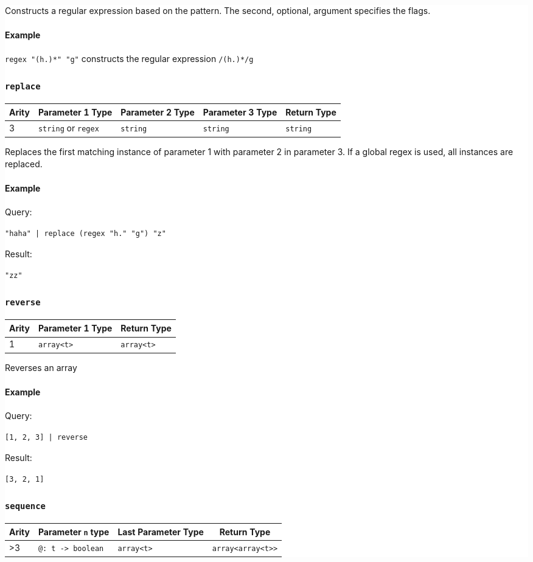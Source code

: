 Constructs a regular expression based on the pattern. The second, optional, argument specifies the flags.

#### Example

`regex "(h.)*" "g"` constructs the regular expression `/(h.)*/g`

### `replace`

| Arity | Parameter 1 Type    | Parameter 2 Type | Parameter 3 Type | Return Type |
| ----- | ------------------- | ---------------- | ---------------- | ----------- |
| 3     | `string` or `regex` | `string`         | `string`         | `string`    |

Replaces the first matching instance of parameter 1 with parameter 2 in parameter 3. If a global regex is used, all instances are replaced.

#### Example

Query:

```
"haha" | replace (regex "h." "g") "z"
```

Result:

```
"zz"
```

### `reverse`

| Arity | Parameter 1 Type | Return Type |
| ----- | ---------------- | ----------- |
| 1     | `array<t>`       | `array<t>`  |

Reverses an array

#### Example

Query:

```
[1, 2, 3] | reverse
```

Result:

```
[3, 2, 1]
```

### `sequence`

| Arity | Parameter `n` type | Last Parameter Type | Return Type       |
| ----- | ------------------ | ------------------- | ----------------- |
| >3    | `@: t -> boolean`  | `array<t>`          | `array<array<t>>` |
